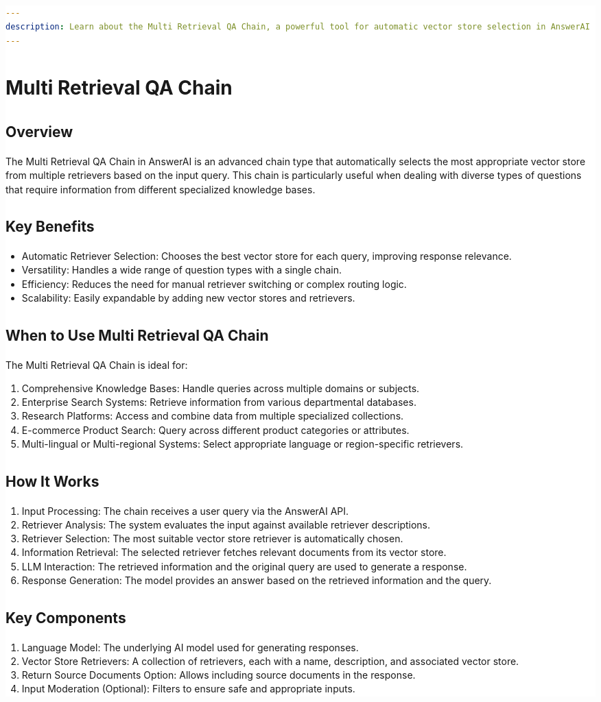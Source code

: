 ```yaml
---
description: Learn about the Multi Retrieval QA Chain, a powerful tool for automatic vector store selection in AnswerAI
---
```


# Multi Retrieval QA Chain

## Overview

The Multi Retrieval QA Chain in AnswerAI is an advanced chain type that automatically selects the most appropriate vector store from multiple retrievers based on the input query. This chain is particularly useful when dealing with diverse types of questions that require information from different specialized knowledge bases.

## Key Benefits

- Automatic Retriever Selection: Chooses the best vector store for each query, improving response relevance.
- Versatility: Handles a wide range of question types with a single chain.
- Efficiency: Reduces the need for manual retriever switching or complex routing logic.
- Scalability: Easily expandable by adding new vector stores and retrievers.

## When to Use Multi Retrieval QA Chain

The Multi Retrieval QA Chain is ideal for:

1. Comprehensive Knowledge Bases: Handle queries across multiple domains or subjects.
2. Enterprise Search Systems: Retrieve information from various departmental databases.
3. Research Platforms: Access and combine data from multiple specialized collections.
4. E-commerce Product Search: Query across different product categories or attributes.
5. Multi-lingual or Multi-regional Systems: Select appropriate language or region-specific retrievers.

## How It Works

1. Input Processing: The chain receives a user query via the AnswerAI API.
2. Retriever Analysis: The system evaluates the input against available retriever descriptions.
3. Retriever Selection: The most suitable vector store retriever is automatically chosen.
4. Information Retrieval: The selected retriever fetches relevant documents from its vector store.
5. LLM Interaction: The retrieved information and the original query are used to generate a response.
6. Response Generation: The model provides an answer based on the retrieved information and the query.

## Key Components

1. Language Model: The underlying AI model used for generating responses.
2. Vector Store Retrievers: A collection of retrievers, each with a name, description, and associated vector store.
3. Return Source Documents Option: Allows including source documents in the response.
4. Input Moderation (Optional): Filters to ensure safe and appropriate inputs.
